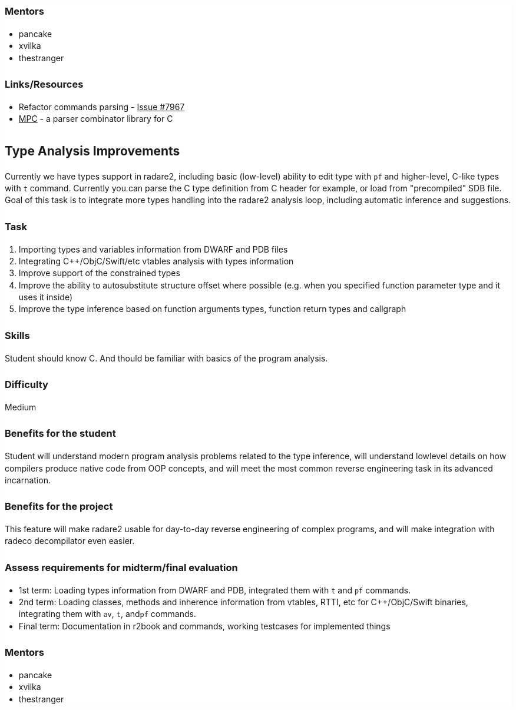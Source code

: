 ### Mentors
- pancake
- xvilka
- thestranger

### Links/Resources
- Refactor commands parsing - [Issue #7967](https://github.com/radare/radare2/issues/7967)
- [MPC](https://github.com/orangeduck/mpc) - a parser combinator library for C

## Type Analysis Improvements
Currently we have types support in radare2, including basic (low-level) ability to edit type with `pf` and higher-level, C-like types with `t` command. Currently you can parse the C type definition from C header for example, or load from "precompiled" SDB file. Goal of this task is to integrate more types handling into the radare2 analysis loop, including automatic inference and suggestions.

### Task
1. Importing types and variables information from DWARF and PDB files
2. Integrating C++/ObjC/Swift/etc vtables analysis with types information
3. Improve support of the constrained types
4. Improve the ability to autosubstitute structure offset where possible (e.g. when you specified function parameter type and it uses it inside)
5. Improve the type inference based on function arguments types, function return types and callgraph

### Skills
Student should know C. And thould be familiar with basics of the program analysis.

### Difficulty
Medium

### Benefits for the student
Student will understand modern program analysis problems related to the type inference, will understand lowlevel details on how compilers produce native code from OOP concepts, and will meet the most common reverse engineering task in its advanced incarnation.

### Benefits for the project
This feature will make radare2 usable for day-to-day reverse engineering of complex programs, and will make integration with radeco decompilator even easier.

### Assess requirements for midterm/final evaluation
- 1st term: Loading types information from DWARF and PDB, integrated them with `t` and `pf` commands.
- 2nd term:  Loading classes, methods and inherence information from vtables, RTTI, etc for C++/ObjC/Swift binaries, integrating them with `av`, `t`, and`pf` commands.
- Final term: Documentation in r2book and commands, working testcases for implemented things

### Mentors
- pancake
- xvilka
- thestranger
